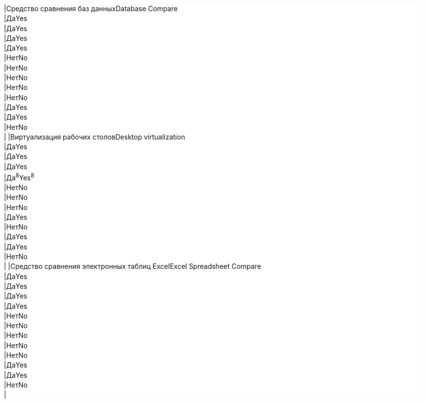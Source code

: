 |<span data-ttu-id="f56b3-442">Средство сравнения баз данных</span><span class="sxs-lookup"><span data-stu-id="f56b3-442">Database Compare</span></span>  <br/> |<span data-ttu-id="f56b3-443">Да</span><span class="sxs-lookup"><span data-stu-id="f56b3-443">Yes</span></span>  <br/> |<span data-ttu-id="f56b3-444">Да</span><span class="sxs-lookup"><span data-stu-id="f56b3-444">Yes</span></span>  <br/> |<span data-ttu-id="f56b3-445">Да</span><span class="sxs-lookup"><span data-stu-id="f56b3-445">Yes</span></span>  <br/>|<span data-ttu-id="f56b3-446">Да</span><span class="sxs-lookup"><span data-stu-id="f56b3-446">Yes</span></span>  <br/> |<span data-ttu-id="f56b3-447">Нет</span><span class="sxs-lookup"><span data-stu-id="f56b3-447">No</span></span>  <br/> |<span data-ttu-id="f56b3-448">Нет</span><span class="sxs-lookup"><span data-stu-id="f56b3-448">No</span></span>  <br/> |<span data-ttu-id="f56b3-449">Нет</span><span class="sxs-lookup"><span data-stu-id="f56b3-449">No</span></span>  <br/> |<span data-ttu-id="f56b3-450">Нет</span><span class="sxs-lookup"><span data-stu-id="f56b3-450">No</span></span> <br> |<span data-ttu-id="f56b3-451">Нет</span><span class="sxs-lookup"><span data-stu-id="f56b3-451">No</span></span>  <br/> |<span data-ttu-id="f56b3-452">Да</span><span class="sxs-lookup"><span data-stu-id="f56b3-452">Yes</span></span>  <br/> |<span data-ttu-id="f56b3-453">Да</span><span class="sxs-lookup"><span data-stu-id="f56b3-453">Yes</span></span>  <br/> |<span data-ttu-id="f56b3-454">Нет</span><span class="sxs-lookup"><span data-stu-id="f56b3-454">No</span></span>  <br/> |
|<span data-ttu-id="f56b3-455">Виртуализация рабочих столов</span><span class="sxs-lookup"><span data-stu-id="f56b3-455">Desktop virtualization</span></span>  <br/> |<span data-ttu-id="f56b3-456">Да</span><span class="sxs-lookup"><span data-stu-id="f56b3-456">Yes</span></span>  <br/> |<span data-ttu-id="f56b3-457">Да</span><span class="sxs-lookup"><span data-stu-id="f56b3-457">Yes</span></span>  <br/> |<span data-ttu-id="f56b3-458">Да</span><span class="sxs-lookup"><span data-stu-id="f56b3-458">Yes</span></span>  <br/>|<span data-ttu-id="f56b3-459">Да<sup>8</sup></span><span class="sxs-lookup"><span data-stu-id="f56b3-459">Yes<sup>8</sup></span></span> <br/> |<span data-ttu-id="f56b3-460">Нет</span><span class="sxs-lookup"><span data-stu-id="f56b3-460">No</span></span>  <br/> |<span data-ttu-id="f56b3-461">Нет</span><span class="sxs-lookup"><span data-stu-id="f56b3-461">No</span></span>  <br/> |<span data-ttu-id="f56b3-462">Нет</span><span class="sxs-lookup"><span data-stu-id="f56b3-462">No</span></span>  <br/> |<span data-ttu-id="f56b3-463">Да</span><span class="sxs-lookup"><span data-stu-id="f56b3-463">Yes</span></span> <br/> |<span data-ttu-id="f56b3-464">Нет</span><span class="sxs-lookup"><span data-stu-id="f56b3-464">No</span></span>  <br/> |<span data-ttu-id="f56b3-465">Да</span><span class="sxs-lookup"><span data-stu-id="f56b3-465">Yes</span></span>  <br/> |<span data-ttu-id="f56b3-466">Да</span><span class="sxs-lookup"><span data-stu-id="f56b3-466">Yes</span></span>  <br/> |<span data-ttu-id="f56b3-467">Нет</span><span class="sxs-lookup"><span data-stu-id="f56b3-467">No</span></span>  <br/> |
|<span data-ttu-id="f56b3-468">Средство сравнения электронных таблиц Excel</span><span class="sxs-lookup"><span data-stu-id="f56b3-468">Excel Spreadsheet Compare</span></span>  <br/> |<span data-ttu-id="f56b3-469">Да</span><span class="sxs-lookup"><span data-stu-id="f56b3-469">Yes</span></span>  <br/> |<span data-ttu-id="f56b3-470">Да</span><span class="sxs-lookup"><span data-stu-id="f56b3-470">Yes</span></span>  <br/> |<span data-ttu-id="f56b3-471">Да</span><span class="sxs-lookup"><span data-stu-id="f56b3-471">Yes</span></span>  <br/> |<span data-ttu-id="f56b3-472">Да</span><span class="sxs-lookup"><span data-stu-id="f56b3-472">Yes</span></span>  <br/> |<span data-ttu-id="f56b3-473">Нет</span><span class="sxs-lookup"><span data-stu-id="f56b3-473">No</span></span>  <br/> |<span data-ttu-id="f56b3-474">Нет</span><span class="sxs-lookup"><span data-stu-id="f56b3-474">No</span></span>  <br/> |<span data-ttu-id="f56b3-475">Нет</span><span class="sxs-lookup"><span data-stu-id="f56b3-475">No</span></span>  <br/> |<span data-ttu-id="f56b3-476">Нет</span><span class="sxs-lookup"><span data-stu-id="f56b3-476">No</span></span> <br/> |<span data-ttu-id="f56b3-477">Нет</span><span class="sxs-lookup"><span data-stu-id="f56b3-477">No</span></span>  <br/> |<span data-ttu-id="f56b3-478">Да</span><span class="sxs-lookup"><span data-stu-id="f56b3-478">Yes</span></span>  <br/> |<span data-ttu-id="f56b3-479">Да</span><span class="sxs-lookup"><span data-stu-id="f56b3-479">Yes</span></span>  <br/> |<span data-ttu-id="f56b3-480">Нет</span><span class="sxs-lookup"><span data-stu-id="f56b3-480">No</span></span>  <br/> |